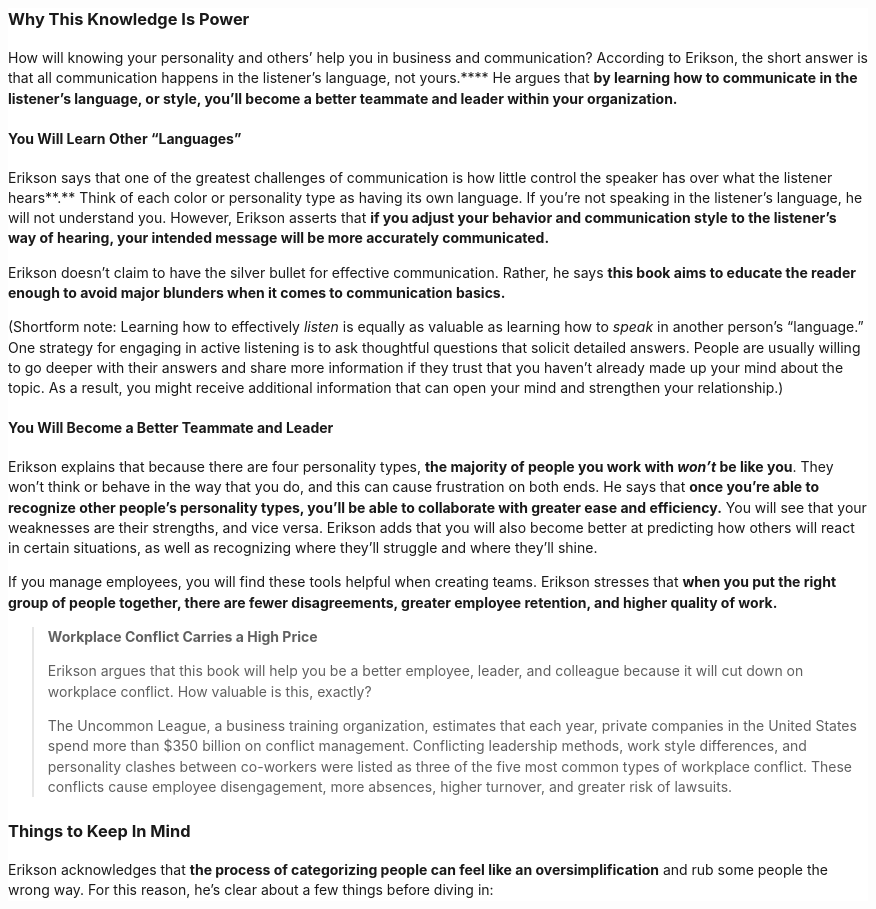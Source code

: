 ### Why This Knowledge Is Power

How will knowing your personality and others’ help you in business and communication? According to Erikson, the short answer is that all communication happens in the listener’s language, not yours.**** He argues that **by learning how to communicate in the listener’s language, or style, you’ll become a better teammate and leader within your organization.**

#### You Will Learn Other “Languages”

Erikson says that one of the greatest challenges of communication is how little control the speaker has over what the listener hears**.** Think of each color or personality type as having its own language. If you’re not speaking in the listener’s language, he will not understand you. However, Erikson asserts that **if you adjust your behavior and communication style to the listener’s way of hearing, your intended message will be more accurately communicated.**

Erikson doesn’t claim to have the silver bullet for effective communication. Rather, he says **this book aims to educate the reader enough to avoid major blunders when it comes to communication basics.**

(Shortform note: Learning how to effectively _listen_ is equally as valuable as learning how to _speak_ in another person’s “language.” One strategy for engaging in active listening is to ask thoughtful questions that solicit detailed answers. People are usually willing to go deeper with their answers and share more information if they trust that you haven’t already made up your mind about the topic. As a result, you might receive additional information that can open your mind and strengthen your relationship.)

#### You Will Become a Better Teammate and Leader

Erikson explains that because there are four personality types, **the majority of people you work with _won’t_ be like you**. They won’t think or behave in the way that you do, and this can cause frustration on both ends. He says that **once you’re able to recognize other people’s personality types, you’ll be able to collaborate with greater ease and efficiency.** You will see that your weaknesses are their strengths, and vice versa. Erikson adds that you will also become better at predicting how others will react in certain situations, as well as recognizing where they’ll struggle and where they’ll shine.

If you manage employees, you will find these tools helpful when creating teams. Erikson stresses that **when you put the right group of people together, there are fewer disagreements, greater employee retention, and higher quality of work.**

> **Workplace Conflict Carries a High Price**
> 
> Erikson argues that this book will help you be a better employee, leader, and colleague because it will cut down on workplace conflict. How valuable is this, exactly?
> 
> The Uncommon League, a business training organization, estimates that each year, private companies in the United States spend more than $350 billion on conflict management. Conflicting leadership methods, work style differences, and personality clashes between co-workers were listed as three of the five most common types of workplace conflict. These conflicts cause employee disengagement, more absences, higher turnover, and greater risk of lawsuits.

### Things to Keep In Mind

Erikson acknowledges that **the process of categorizing people can feel like an oversimplification** and rub some people the wrong way. For this reason, he’s clear about a few things before diving in:
